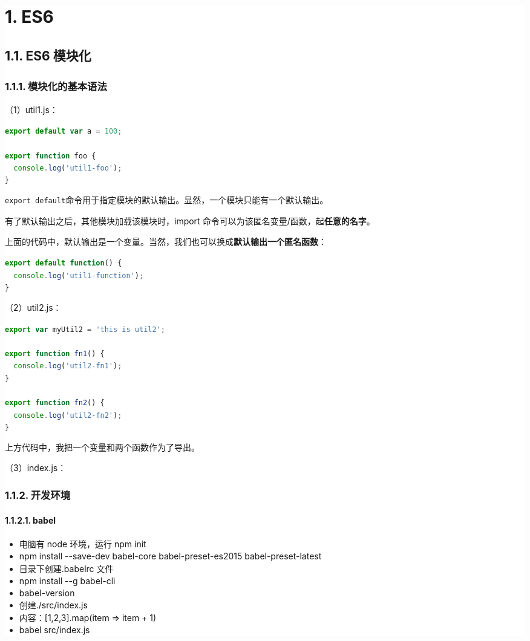 # 1. ES6

## 1.1. ES6 模块化

### 1.1.1. 模块化的基本语法

（1）util1.js：

```JavaScript
export default var a = 100;

export function foo {
  console.log('util1-foo');
}
```

`export default`命令用于指定模块的默认输出。显然，一个模块只能有一个默认输出。

有了默认输出之后，其他模块加载该模块时，import 命令可以为该匿名变量/函数，起**任意的名字**。

上面的代码中，默认输出是一个变量。当然，我们也可以换成**默认输出一个匿名函数**：

```JavaScript
export default function() {
  console.log('util1-function');
}
```

（2）util2.js：

```JavaScript
export var myUtil2 = 'this is util2';

export function fn1() {
  console.log('util2-fn1');
}

export function fn2() {
  console.log('util2-fn2');
}
```

上方代码中，我把一个变量和两个函数作为了导出。

（3）index.js：

### 1.1.2. 开发环境

#### 1.1.2.1. babel

- 电脑有 node 环境，运行 npm init
- npm install --save-dev babel-core babel-preset-es2015 babel-preset-latest
- 目录下创建.babelrc 文件
- npm install --g babel-cli
- babel-version
- 创建./src/index.js
- 内容：[1,2,3].map(item => item + 1)
- babel src/index.js
